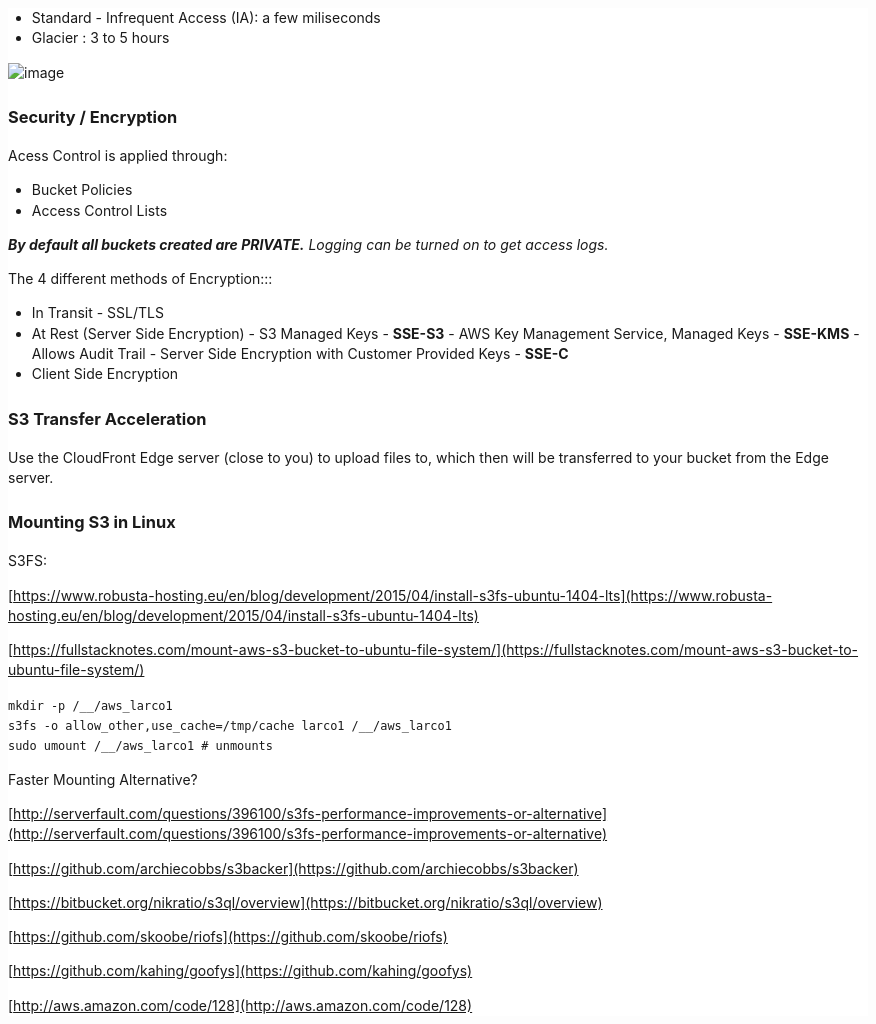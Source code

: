 - Standard - Infrequent Access (IA): a few miliseconds
- Glacier : 3 to 5 hours

![image](https://cloud.githubusercontent.com/assets/7671010/16962426/8ad8c122-4dbf-11e6-98a3-f22bf17e3e86.png)

### Security / Encryption

Acess Control is applied through:

- Bucket Policies
- Access Control Lists

**_By default all buckets created are PRIVATE._**
_Logging can be turned on to get access logs._

The 4 different methods of Encryption:::

- In Transit - SSL/TLS
- At Rest (Server Side Encryption) - S3 Managed Keys - **SSE-S3** - AWS Key Management Service, Managed Keys - **SSE-KMS** - Allows Audit Trail - Server Side Encryption with Customer Provided Keys - **SSE-C**
- Client Side Encryption

### S3 Transfer Acceleration

Use the CloudFront Edge server (close to you) to upload files to, which then will be transferred to your bucket from the Edge server.

### Mounting S3 in Linux

S3FS:

[https://www.robusta-hosting.eu/en/blog/development/2015/04/install-s3fs-ubuntu-1404-lts](https://www.robusta-hosting.eu/en/blog/development/2015/04/install-s3fs-ubuntu-1404-lts)

[https://fullstacknotes.com/mount-aws-s3-bucket-to-ubuntu-file-system/](https://fullstacknotes.com/mount-aws-s3-bucket-to-ubuntu-file-system/)

```
mkdir -p /__/aws_larco1
s3fs -o allow_other,use_cache=/tmp/cache larco1 /__/aws_larco1
sudo umount /__/aws_larco1 # unmounts
```

Faster Mounting Alternative?

[http://serverfault.com/questions/396100/s3fs-performance-improvements-or-alternative](http://serverfault.com/questions/396100/s3fs-performance-improvements-or-alternative)

[https://github.com/archiecobbs/s3backer](https://github.com/archiecobbs/s3backer)

[https://bitbucket.org/nikratio/s3ql/overview](https://bitbucket.org/nikratio/s3ql/overview)

[https://github.com/skoobe/riofs](https://github.com/skoobe/riofs)

[https://github.com/kahing/goofys](https://github.com/kahing/goofys)

[http://aws.amazon.com/code/128](http://aws.amazon.com/code/128)

